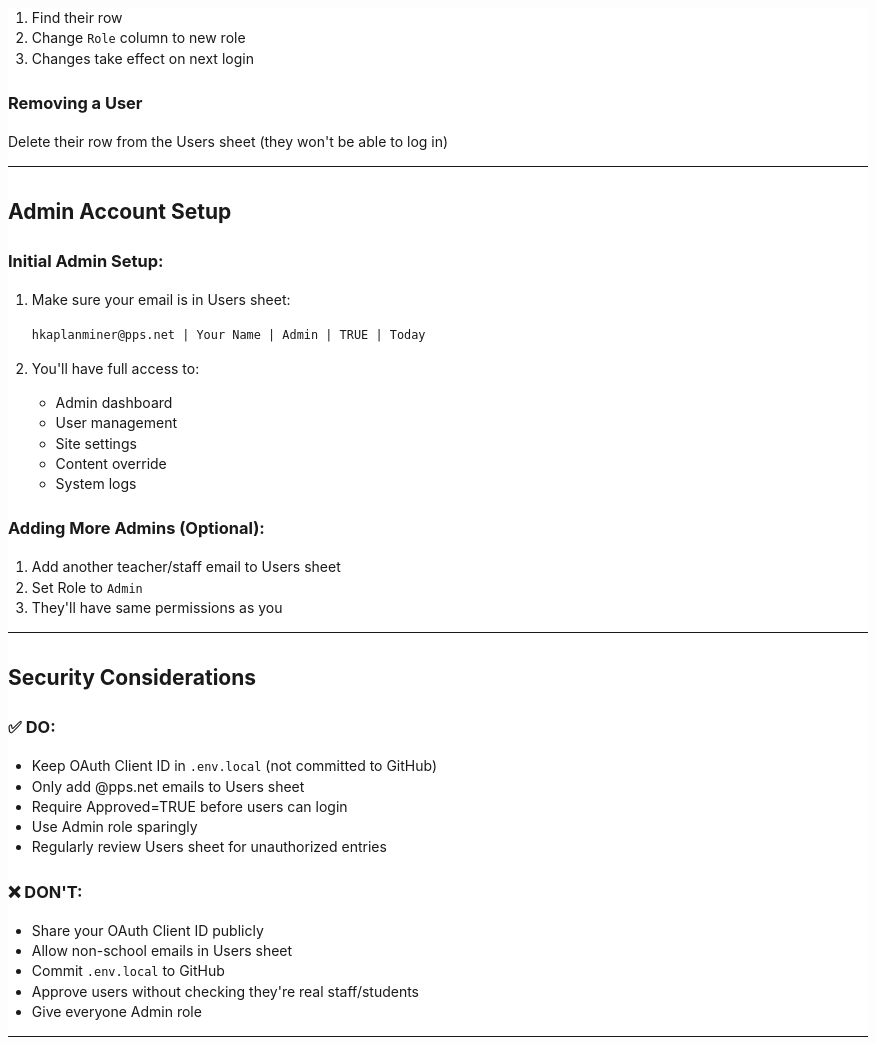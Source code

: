 1. Find their row
2. Change `Role` column to new role
3. Changes take effect on next login

### Removing a User

Delete their row from the Users sheet (they won't be able to log in)

---

## Admin Account Setup

### Initial Admin Setup:

1. Make sure your email is in Users sheet:
   ```
   hkaplanminer@pps.net | Your Name | Admin | TRUE | Today
   ```

2. You'll have full access to:
   - Admin dashboard
   - User management
   - Site settings
   - Content override
   - System logs

### Adding More Admins (Optional):

1. Add another teacher/staff email to Users sheet
2. Set Role to `Admin`
3. They'll have same permissions as you

---

## Security Considerations

### ✅ DO:

- Keep OAuth Client ID in `.env.local` (not committed to GitHub)
- Only add @pps.net emails to Users sheet
- Require Approved=TRUE before users can login
- Use Admin role sparingly
- Regularly review Users sheet for unauthorized entries

### ❌ DON'T:

- Share your OAuth Client ID publicly
- Allow non-school emails in Users sheet
- Commit `.env.local` to GitHub
- Approve users without checking they're real staff/students
- Give everyone Admin role

---
